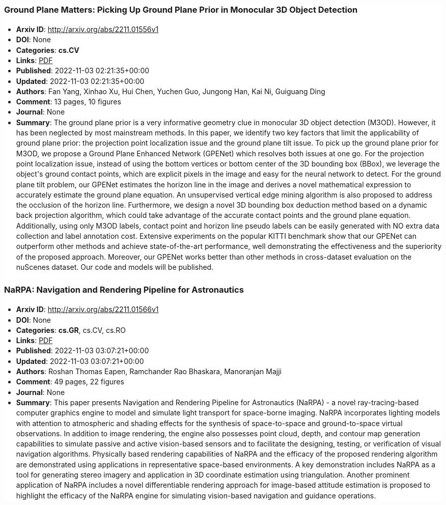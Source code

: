 

### Ground Plane Matters: Picking Up Ground Plane Prior in Monocular 3D Object Detection
- **Arxiv ID**: http://arxiv.org/abs/2211.01556v1
- **DOI**: None
- **Categories**: **cs.CV**
- **Links**: [PDF](http://arxiv.org/pdf/2211.01556v1)
- **Published**: 2022-11-03 02:21:35+00:00
- **Updated**: 2022-11-03 02:21:35+00:00
- **Authors**: Fan Yang, Xinhao Xu, Hui Chen, Yuchen Guo, Jungong Han, Kai Ni, Guiguang Ding
- **Comment**: 13 pages, 10 figures
- **Journal**: None
- **Summary**: The ground plane prior is a very informative geometry clue in monocular 3D object detection (M3OD). However, it has been neglected by most mainstream methods. In this paper, we identify two key factors that limit the applicability of ground plane prior: the projection point localization issue and the ground plane tilt issue. To pick up the ground plane prior for M3OD, we propose a Ground Plane Enhanced Network (GPENet) which resolves both issues at one go. For the projection point localization issue, instead of using the bottom vertices or bottom center of the 3D bounding box (BBox), we leverage the object's ground contact points, which are explicit pixels in the image and easy for the neural network to detect. For the ground plane tilt problem, our GPENet estimates the horizon line in the image and derives a novel mathematical expression to accurately estimate the ground plane equation. An unsupervised vertical edge mining algorithm is also proposed to address the occlusion of the horizon line. Furthermore, we design a novel 3D bounding box deduction method based on a dynamic back projection algorithm, which could take advantage of the accurate contact points and the ground plane equation. Additionally, using only M3OD labels, contact point and horizon line pseudo labels can be easily generated with NO extra data collection and label annotation cost. Extensive experiments on the popular KITTI benchmark show that our GPENet can outperform other methods and achieve state-of-the-art performance, well demonstrating the effectiveness and the superiority of the proposed approach. Moreover, our GPENet works better than other methods in cross-dataset evaluation on the nuScenes dataset. Our code and models will be published.



### NaRPA: Navigation and Rendering Pipeline for Astronautics
- **Arxiv ID**: http://arxiv.org/abs/2211.01566v1
- **DOI**: None
- **Categories**: **cs.GR**, cs.CV, cs.RO
- **Links**: [PDF](http://arxiv.org/pdf/2211.01566v1)
- **Published**: 2022-11-03 03:07:21+00:00
- **Updated**: 2022-11-03 03:07:21+00:00
- **Authors**: Roshan Thomas Eapen, Ramchander Rao Bhaskara, Manoranjan Majji
- **Comment**: 49 pages, 22 figures
- **Journal**: None
- **Summary**: This paper presents Navigation and Rendering Pipeline for Astronautics (NaRPA) - a novel ray-tracing-based computer graphics engine to model and simulate light transport for space-borne imaging. NaRPA incorporates lighting models with attention to atmospheric and shading effects for the synthesis of space-to-space and ground-to-space virtual observations. In addition to image rendering, the engine also possesses point cloud, depth, and contour map generation capabilities to simulate passive and active vision-based sensors and to facilitate the designing, testing, or verification of visual navigation algorithms. Physically based rendering capabilities of NaRPA and the efficacy of the proposed rendering algorithm are demonstrated using applications in representative space-based environments. A key demonstration includes NaRPA as a tool for generating stereo imagery and application in 3D coordinate estimation using triangulation. Another prominent application of NaRPA includes a novel differentiable rendering approach for image-based attitude estimation is proposed to highlight the efficacy of the NaRPA engine for simulating vision-based navigation and guidance operations.
